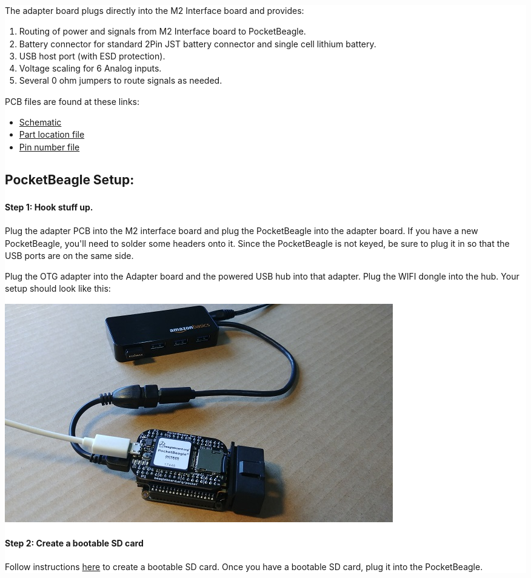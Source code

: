 The adapter board plugs directly into the M2 Interface board and provides:
1. Routing of power and signals from M2 Interface board to PocketBeagle.
2. Battery connector for standard 2Pin JST battery connector and single cell lithium battery.
3. USB host port (with ESD protection).
4. Voltage scaling for 6 Analog inputs.
5. Several 0 ohm jumpers to route signals as needed.

PCB files are found at these links:

- [Schematic](https://github.com/macchina/pocketbeagle-adapter-hardware/blob/master/SCH-01010%20R0%20SCHEM_RELEASE.PDF)
- [Part location file](https://github.com/macchina/pocketbeagle-adapter-hardware/blob/master/PCB-01010%20R0%20STUFFCHARTS.PDF)
- [Pin number file](https://github.com/macchina/pocketbeagle-adapter-hardware/blob/master/PCB-01010%20R0%20PIN%20NUMBER%20CHART.PDF)

## PocketBeagle Setup:

#### Step 1: Hook stuff up.

Plug the adapter PCB into the M2 interface board and plug the PocketBeagle into the adapter board. If you have a new PocketBeagle, you'll need to solder some headers onto it. Since the PocketBeagle is not keyed, be sure to plug it in so that the USB ports are on the same side.

Plug the OTG adapter into the Adapter board and the powered USB hub into that adapter. Plug the WIFI dongle into the hub. Your setup should look like this:

<img src="/images/20171215_130917.jpg" width="640"/>

#### Step 2: Create a bootable SD card

Follow instructions [here](
https://beagleboard.org/getting-started) to create a bootable SD card. Once you have a bootable SD card, plug it into the PocketBeagle.
